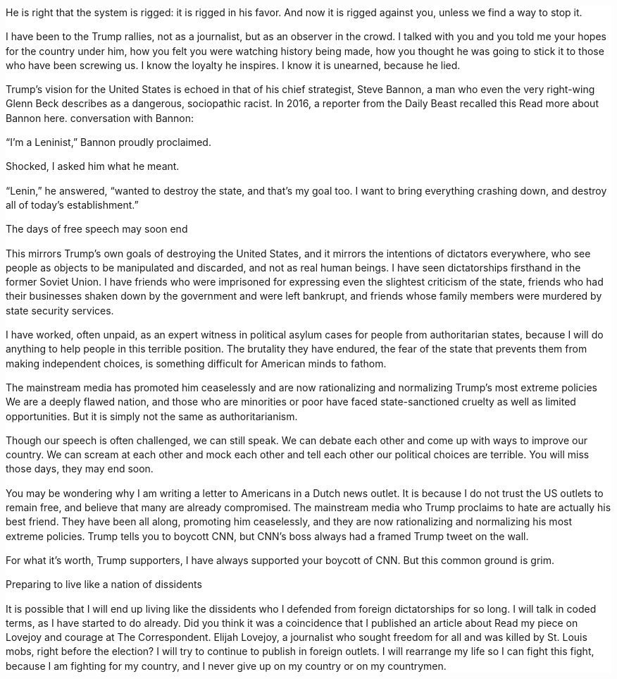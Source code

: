 He is right that the system is rigged: it is rigged in his favor. And now it is rigged against you, unless we find a way to stop it.

I have been to the Trump rallies, not as a journalist, but as an observer in the crowd. I talked with you and you told me your hopes for the country under him, how you felt you were watching history being made, how you thought he was going to stick it to those who have been screwing us. I know the loyalty he inspires. I know it is unearned, because he lied.

Trump’s vision for the United States is echoed in that of his chief strategist, Steve Bannon, a man who even the very right-wing Glenn Beck describes as a dangerous, sociopathic racist. In 2016, a reporter from the Daily Beast recalled this 
Read more about Bannon here. conversation with Bannon:

“I’m a Leninist,” Bannon proudly proclaimed.

Shocked, I asked him what he meant.

“Lenin,” he answered, “wanted to destroy the state, and that’s my goal too. I want to bring everything crashing down, and destroy all of today’s establishment.”

The days of free speech may soon end

This mirrors Trump’s own goals of destroying the United States, and it mirrors the intentions of dictators everywhere, who see people as objects to be manipulated and discarded, and not as real human beings. I have seen dictatorships firsthand in the former Soviet Union. I have friends who were imprisoned for expressing even the slightest criticism of the state, friends who had their businesses shaken down by the government and were left bankrupt, and friends whose family members were murdered by state security services.

I have worked, often unpaid, as an expert witness in political asylum cases for people from authoritarian states, because I will do anything to help people in this terrible position. The brutality they have endured, the fear of the state that prevents them from making independent choices, is something difficult for American minds to fathom.

The mainstream media has promoted him ceaselessly and are now rationalizing and normalizing Trump’s most extreme policies
We are a deeply flawed nation, and those who are minorities or poor have faced state-sanctioned cruelty as well as limited opportunities. But it is simply not the same as authoritarianism.

Though our speech is often challenged, we can still speak. We can debate each other and come up with ways to improve our country. We can scream at each other and mock each other and tell each other our political choices are terrible. You will miss those days, they may end soon.

You may be wondering why I am writing a letter to Americans in a Dutch news outlet. It is because I do not trust the US outlets to remain free, and believe that many are already compromised. The mainstream media who Trump proclaims to hate are actually his best friend. They have been all along, promoting him ceaselessly, and they are now rationalizing and normalizing his most extreme policies. Trump tells you to boycott CNN, but CNN’s boss always had a framed Trump tweet on the wall.

For what it’s worth, Trump supporters, I have always supported your boycott of CNN. But this common ground is grim.

Preparing to live like a nation of dissidents

It is possible that I will end up living like the dissidents who I defended from foreign dictatorships for so long. I will talk in coded terms, as I have started to do already. Did you think it was a coincidence that I published an article about 
Read my piece on Lovejoy and courage at The Correspondent. Elijah Lovejoy, a journalist who sought freedom for all and was killed by St. Louis mobs, right before the election? I will try to continue to publish in foreign outlets. I will rearrange my life so I can fight this fight, because I am fighting for my country, and I never give up on my country or on my countrymen.

